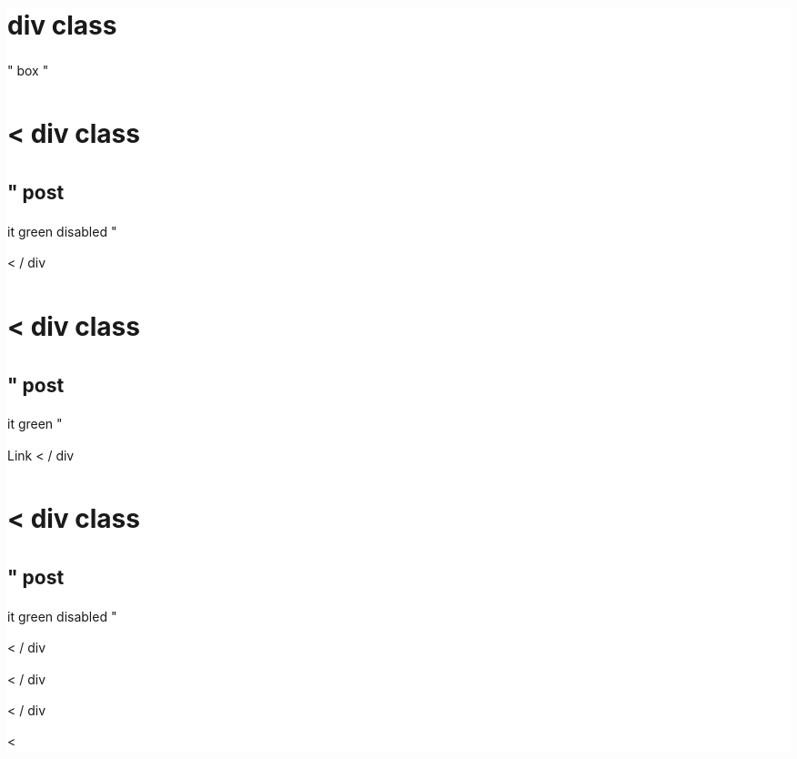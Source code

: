 div
class
=
"
box
"
>
<
div
class
=
"
post
-
it
green
disabled
"
>
<
/
div
>
<
div
class
=
"
post
-
it
green
"
>
Link
<
/
div
>
<
div
class
=
"
post
-
it
green
disabled
"
>
<
/
div
>
<
/
div
>
<
/
div
>
<